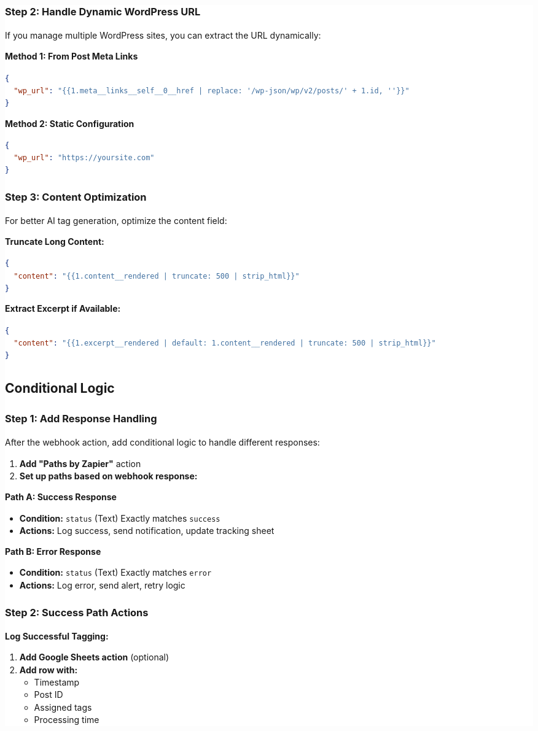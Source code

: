 ### Step 2: Handle Dynamic WordPress URL

If you manage multiple WordPress sites, you can extract the URL dynamically:

**Method 1: From Post Meta Links**
```json
{
  "wp_url": "{{1.meta__links__self__0__href | replace: '/wp-json/wp/v2/posts/' + 1.id, ''}}"
}
```

**Method 2: Static Configuration**
```json
{
  "wp_url": "https://yoursite.com"
}
```

### Step 3: Content Optimization

For better AI tag generation, optimize the content field:

**Truncate Long Content:**
```json
{
  "content": "{{1.content__rendered | truncate: 500 | strip_html}}"
}
```

**Extract Excerpt if Available:**
```json
{
  "content": "{{1.excerpt__rendered | default: 1.content__rendered | truncate: 500 | strip_html}}"
}
```

## Conditional Logic

### Step 1: Add Response Handling

After the webhook action, add conditional logic to handle different responses:

1. **Add "Paths by Zapier"** action
2. **Set up paths based on webhook response:**

**Path A: Success Response**
- **Condition:** `status` (Text) Exactly matches `success`
- **Actions:** Log success, send notification, update tracking sheet

**Path B: Error Response**
- **Condition:** `status` (Text) Exactly matches `error`
- **Actions:** Log error, send alert, retry logic

### Step 2: Success Path Actions

**Log Successful Tagging:**
1. **Add Google Sheets action** (optional)
2. **Add row with:**
   - Timestamp
   - Post ID
   - Assigned tags
   - Processing time
